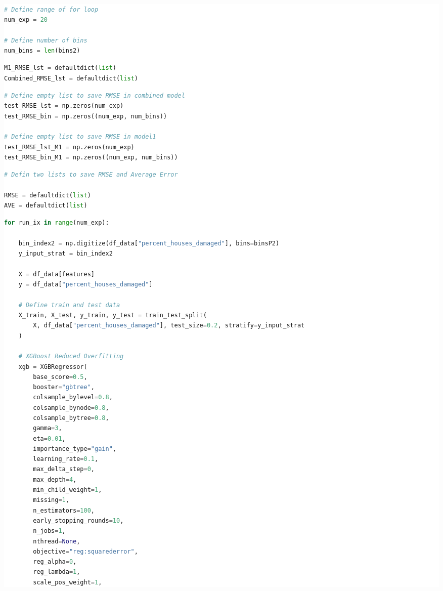 ```python
# Define range of for loop
num_exp = 20

# Define number of bins
num_bins = len(bins2)
```

```python
M1_RMSE_lst = defaultdict(list)
Combined_RMSE_lst = defaultdict(list)
```

```python
# Define empty list to save RMSE in combined model
test_RMSE_lst = np.zeros(num_exp)
test_RMSE_bin = np.zeros((num_exp, num_bins))

# Define empty list to save RMSE in model1
test_RMSE_lst_M1 = np.zeros(num_exp)
test_RMSE_bin_M1 = np.zeros((num_exp, num_bins))
```

```python
# Defin two lists to save RMSE and Average Error

RMSE = defaultdict(list)
AVE = defaultdict(list)
```

```python
for run_ix in range(num_exp):

    bin_index2 = np.digitize(df_data["percent_houses_damaged"], bins=binsP2)
    y_input_strat = bin_index2

    X = df_data[features]
    y = df_data["percent_houses_damaged"]

    # Define train and test data
    X_train, X_test, y_train, y_test = train_test_split(
        X, df_data["percent_houses_damaged"], test_size=0.2, stratify=y_input_strat
    )

    # XGBoost Reduced Overfitting
    xgb = XGBRegressor(
        base_score=0.5,
        booster="gbtree",
        colsample_bylevel=0.8,
        colsample_bynode=0.8,
        colsample_bytree=0.8,
        gamma=3,
        eta=0.01,
        importance_type="gain",
        learning_rate=0.1,
        max_delta_step=0,
        max_depth=4,
        min_child_weight=1,
        missing=1,
        n_estimators=100,
        early_stopping_rounds=10,
        n_jobs=1,
        nthread=None,
        objective="reg:squarederror",
        reg_alpha=0,
        reg_lambda=1,
        scale_pos_weight=1,
```
